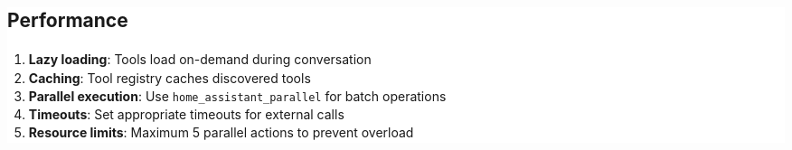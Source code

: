 ## Performance

1. **Lazy loading**: Tools load on-demand during conversation
2. **Caching**: Tool registry caches discovered tools
3. **Parallel execution**: Use `home_assistant_parallel` for batch operations
4. **Timeouts**: Set appropriate timeouts for external calls
5. **Resource limits**: Maximum 5 parallel actions to prevent overload